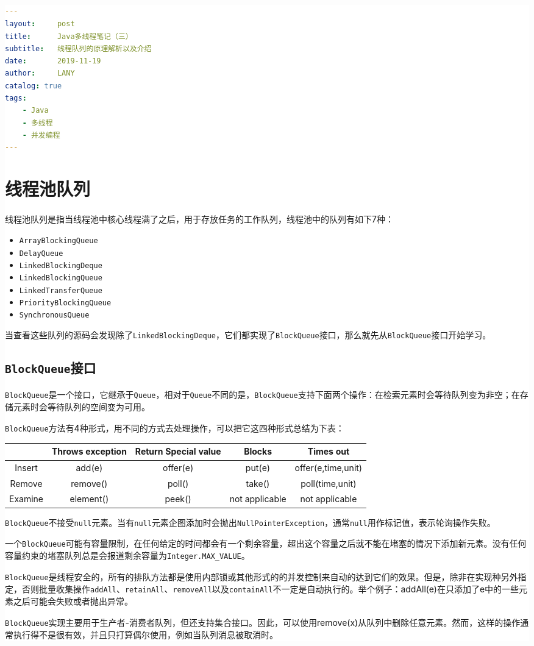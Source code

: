 ```yaml
---
layout:     post
title:      Java多线程笔记（三）
subtitle:   线程队列的原理解析以及介绍
date:       2019-11-19
author:     LANY
catalog: true
tags:
    - Java
    - 多线程
    - 并发编程
---
```

# 线程池队列

线程池队列是指当线程池中核心线程满了之后，用于存放任务的工作队列，线程池中的队列有如下7种：

- `ArrayBlockingQueue`
- `DelayQueue`
- `LinkedBlockingDeque`
- `LinkedBlockingQueue`
- `LinkedTransferQueue`
- `PriorityBlockingQueue`
- `SynchronousQueue`

当查看这些队列的源码会发现除了`LinkedBlockingDeque`，它们都实现了`BlockQueue`接口，那么就先从`BlockQueue`接口开始学习。

## `BlockQueue`接口

`BlockQueue`是一个接口，它继承于`Queue`，相对于`Queue`不同的是，`BlockQueue`支持下面两个操作：在检索元素时会等待队列变为非空；在存储元素时会等待队列的空间变为可用。

`BlockQueue`方法有4种形式，用不同的方式去处理操作，可以把它这四种形式总结为下表：

||Throws exception| Return Special value|Blocks| Times out|
|:---:|:---:|:---:|:---:|:---:|
|Insert|add(e)|offer(e)|put(e)|offer(e,time,unit)|
|Remove|remove()|poll()|take()|poll(time,unit)|
|Examine|element()|peek()|not applicable|not applicable|

`BlockQueue`不接受`null`元素。当有`null`元素企图添加时会抛出`NullPointerException`，通常`null`用作标记值，表示轮询操作失败。

一个`BlockQueue`可能有容量限制，在任何给定的时间都会有一个剩余容量，超出这个容量之后就不能在堵塞的情况下添加新元素。没有任何容量约束的堵塞队列总是会报道剩余容量为`Integer.MAX_VALUE`。

`BlockQueue`是线程安全的，所有的排队方法都是使用内部锁或其他形式的的并发控制来自动的达到它们的效果。但是，除非在实现种另外指定，否则批量收集操作`addAll`、`retainAll`、`removeAll`以及`containAll`不一定是自动执行的。举个例子：addAll(e)在只添加了e中的一些元素之后可能会失败或者抛出异常。

`BlockQueue`实现主要用于生产者-消费者队列，但还支持集合接口。因此，可以使用remove(x)从队列中删除任意元素。然而，这样的操作通常执行得不是很有效，并且只打算偶尔使用，例如当队列消息被取消时。
